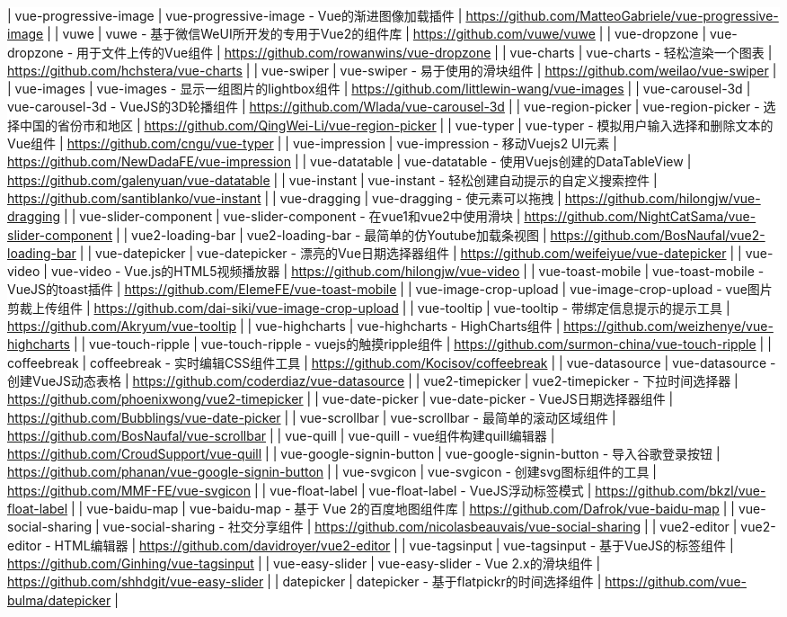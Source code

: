 | vue-progressive-image       | vue-progressive-image - Vue的渐进图像加载插件                | https://github.com/MatteoGabriele/vue-progressive-image     |
| vuwe                        | vuwe - 基于微信WeUI所开发的专用于Vue2的组件库                | https://github.com/vuwe/vuwe                                |
| vue-dropzone                | vue-dropzone - 用于文件上传的Vue组件                         | https://github.com/rowanwins/vue-dropzone                   |
| vue-charts                  | vue-charts - 轻松渲染一个图表                                | https://github.com/hchstera/vue-charts                      |
| vue-swiper                  | vue-swiper - 易于使用的滑块组件                              | https://github.com/weilao/vue-swiper                        |
| vue-images                  | vue-images - 显示一组图片的lightbox组件                      | https://github.com/littlewin-wang/vue-images                |
| vue-carousel-3d             | vue-carousel-3d - VueJS的3D轮播组件                          | https://github.com/Wlada/vue-carousel-3d                    |
| vue-region-picker           | vue-region-picker - 选择中国的省份市和地区                   | https://github.com/QingWei-Li/vue-region-picker             |
| vue-typer                   | vue-typer - 模拟用户输入选择和删除文本的Vue组件              | https://github.com/cngu/vue-typer                           |
| vue-impression              | vue-impression - 移动Vuejs2 UI元素                           | https://github.com/NewDadaFE/vue-impression                 |
| vue-datatable               | vue-datatable - 使用Vuejs创建的DataTableView                 | https://github.com/galenyuan/vue-datatable                  |
| vue-instant                 | vue-instant - 轻松创建自动提示的自定义搜索控件               | https://github.com/santiblanko/vue-instant                  |
| vue-dragging                | vue-dragging - 使元素可以拖拽                                | https://github.com/hilongjw/vue-dragging                    |
| vue-slider-component        | vue-slider-component - 在vue1和vue2中使用滑块                | https://github.com/NightCatSama/vue-slider-component        |
| vue2-loading-bar            | vue2-loading-bar - 最简单的仿Youtube加载条视图               | https://github.com/BosNaufal/vue2-loading-bar               |
| vue-datepicker              | vue-datepicker - 漂亮的Vue日期选择器组件                     | https://github.com/weifeiyue/vue-datepicker                 |
| vue-video                   | vue-video - Vue.js的HTML5视频播放器                          | https://github.com/hilongjw/vue-video                       |
| vue-toast-mobile            | vue-toast-mobile - VueJS的toast插件                          | https://github.com/ElemeFE/vue-toast-mobile                 |
| vue-image-crop-upload       | vue-image-crop-upload - vue图片剪裁上传组件                  | https://github.com/dai-siki/vue-image-crop-upload           |
| vue-tooltip                 | vue-tooltip - 带绑定信息提示的提示工具                       | https://github.com/Akryum/vue-tooltip                       |
| vue-highcharts              | vue-highcharts - HighCharts组件                              | https://github.com/weizhenye/vue-highcharts                 |
| vue-touch-ripple            | vue-touch-ripple - vuejs的触摸ripple组件                     | https://github.com/surmon-china/vue-touch-ripple            |
| coffeebreak                 | coffeebreak - 实时编辑CSS组件工具                            | https://github.com/Kocisov/coffeebreak                      |
| vue-datasource              | vue-datasource - 创建VueJS动态表格                           | https://github.com/coderdiaz/vue-datasource                 |
| vue2-timepicker             | vue2-timepicker - 下拉时间选择器                             | https://github.com/phoenixwong/vue2-timepicker              |
| vue-date-picker             | vue-date-picker - VueJS日期选择器组件                        | https://github.com/Bubblings/vue-date-picker                |
| vue-scrollbar               | vue-scrollbar - 最简单的滚动区域组件                         | https://github.com/BosNaufal/vue-scrollbar                  |
| vue-quill                   | vue-quill - vue组件构建quill编辑器                           | https://github.com/CroudSupport/vue-quill                   |
| vue-google-signin-button    | vue-google-signin-button - 导入谷歌登录按钮                  | https://github.com/phanan/vue-google-signin-button          |
| vue-svgicon                 | vue-svgicon - 创建svg图标组件的工具                          | https://github.com/MMF-FE/vue-svgicon                       |
| vue-float-label             | vue-float-label - VueJS浮动标签模式                          | https://github.com/bkzl/vue-float-label                     |
| vue-baidu-map               | vue-baidu-map - 基于 Vue 2的百度地图组件库                   | https://github.com/Dafrok/vue-baidu-map                     |
| vue-social-sharing          | vue-social-sharing - 社交分享组件                            | https://github.com/nicolasbeauvais/vue-social-sharing       |
| vue2-editor                 | vue2-editor - HTML编辑器                                     | https://github.com/davidroyer/vue2-editor                   |
| vue-tagsinput               | vue-tagsinput - 基于VueJS的标签组件                          | https://github.com/Ginhing/vue-tagsinput                    |
| vue-easy-slider             | vue-easy-slider - Vue 2.x的滑块组件                          | https://github.com/shhdgit/vue-easy-slider                  |
| datepicker                  | datepicker - 基于flatpickr的时间选择组件                     | https://github.com/vue-bulma/datepicker                     |